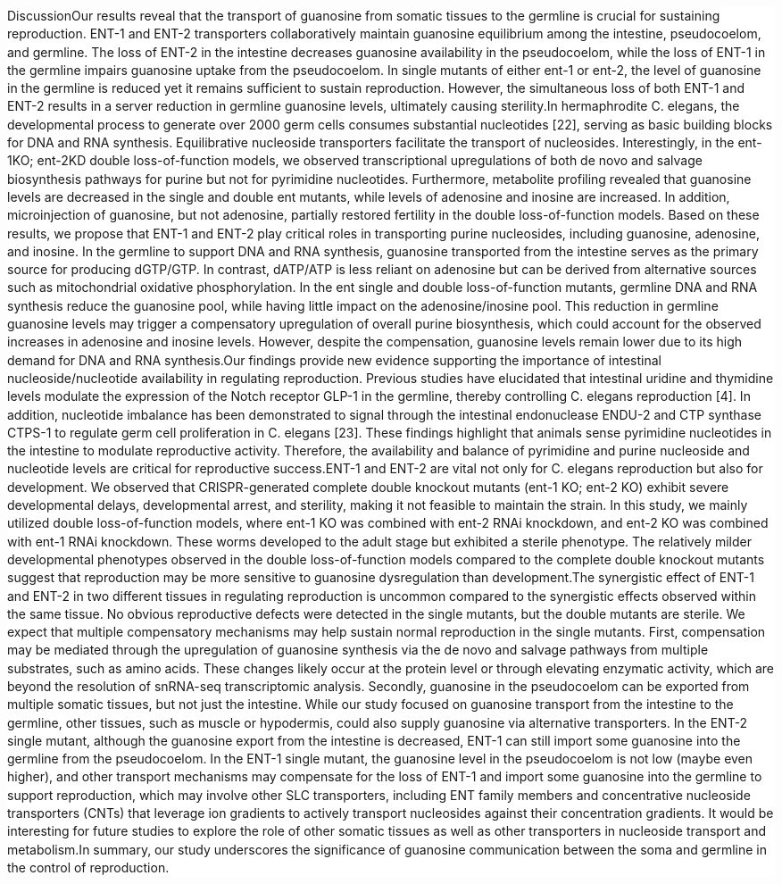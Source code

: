 DiscussionOur results reveal that the transport of guanosine from somatic tissues to the germline is crucial for sustaining reproduction. ENT-1 and ENT-2 transporters collaboratively maintain guanosine equilibrium among the intestine, pseudocoelom, and germline. The loss of ENT-2 in the intestine decreases guanosine availability in the pseudocoelom, while the loss of ENT-1 in the germline impairs guanosine uptake from the pseudocoelom. In single mutants of either ent-1 or ent-2, the level of guanosine in the germline is reduced yet it remains sufficient to sustain reproduction. However, the simultaneous loss of both ENT-1 and ENT-2 results in a server reduction in germline guanosine levels, ultimately causing sterility.In hermaphrodite C. elegans, the developmental process to generate over 2000 germ cells consumes substantial nucleotides [22], serving as basic building blocks for DNA and RNA synthesis. Equilibrative nucleoside transporters facilitate the transport of nucleosides. Interestingly, in the ent-1KO; ent-2KD double loss-of-function models, we observed transcriptional upregulations of both de novo and salvage biosynthesis pathways for purine but not for pyrimidine nucleotides. Furthermore, metabolite profiling revealed that guanosine levels are decreased in the single and double ent mutants, while levels of adenosine and inosine are increased. In addition, microinjection of guanosine, but not adenosine, partially restored fertility in the double loss-of-function models. Based on these results, we propose that ENT-1 and ENT-2 play critical roles in transporting purine nucleosides, including guanosine, adenosine, and inosine. In the germline to support DNA and RNA synthesis, guanosine transported from the intestine serves as the primary source for producing dGTP/GTP. In contrast, dATP/ATP is less reliant on adenosine but can be derived from alternative sources such as mitochondrial oxidative phosphorylation. In the ent single and double loss-of-function mutants, germline DNA and RNA synthesis reduce the guanosine pool, while having little impact on the adenosine/inosine pool. This reduction in germline guanosine levels may trigger a compensatory upregulation of overall purine biosynthesis, which could account for the observed increases in adenosine and inosine levels. However, despite the compensation, guanosine levels remain lower due to its high demand for DNA and RNA synthesis.Our findings provide new evidence supporting the importance of intestinal nucleoside/nucleotide availability in regulating reproduction. Previous studies have elucidated that intestinal uridine and thymidine levels modulate the expression of the Notch receptor GLP-1 in the germline, thereby controlling C. elegans reproduction [4]. In addition, nucleotide imbalance has been demonstrated to signal through the intestinal endonuclease ENDU-2 and CTP synthase CTPS-1 to regulate germ cell proliferation in C. elegans [23]. These findings highlight that animals sense pyrimidine nucleotides in the intestine to modulate reproductive activity. Therefore, the availability and balance of pyrimidine and purine nucleoside and nucleotide levels are critical for reproductive success.ENT-1 and ENT-2 are vital not only for C. elegans reproduction but also for development. We observed that CRISPR-generated complete double knockout mutants (ent-1 KO; ent-2 KO) exhibit severe developmental delays, developmental arrest, and sterility, making it not feasible to maintain the strain. In this study, we mainly utilized double loss-of-function models, where ent-1 KO was combined with ent-2 RNAi knockdown, and ent-2 KO was combined with ent-1 RNAi knockdown. These worms developed to the adult stage but exhibited a sterile phenotype. The relatively milder developmental phenotypes observed in the double loss-of-function models compared to the complete double knockout mutants suggest that reproduction may be more sensitive to guanosine dysregulation than development.The synergistic effect of ENT-1 and ENT-2 in two different tissues in regulating reproduction is uncommon compared to the synergistic effects observed within the same tissue. No obvious reproductive defects were detected in the single mutants, but the double mutants are sterile. We expect that multiple compensatory mechanisms may help sustain normal reproduction in the single mutants. First, compensation may be mediated through the upregulation of guanosine synthesis via the de novo and salvage pathways from multiple substrates, such as amino acids. These changes likely occur at the protein level or through elevating enzymatic activity, which are beyond the resolution of snRNA-seq transcriptomic analysis. Secondly, guanosine in the pseudocoelom can be exported from multiple somatic tissues, but not just the intestine. While our study focused on guanosine transport from the intestine to the germline, other tissues, such as muscle or hypodermis, could also supply guanosine via alternative transporters. In the ENT-2 single mutant, although the guanosine export from the intestine is decreased, ENT-1 can still import some guanosine into the germline from the pseudocoelom. In the ENT-1 single mutant, the guanosine level in the pseudocoelom is not low (maybe even higher), and other transport mechanisms may compensate for the loss of ENT-1 and import some guanosine into the germline to support reproduction, which may involve other SLC transporters, including ENT family members and concentrative nucleoside transporters (CNTs) that leverage ion gradients to actively transport nucleosides against their concentration gradients. It would be interesting for future studies to explore the role of other somatic tissues as well as other transporters in nucleoside transport and metabolism.In summary, our study underscores the significance of guanosine communication between the soma and germline in the control of reproduction.